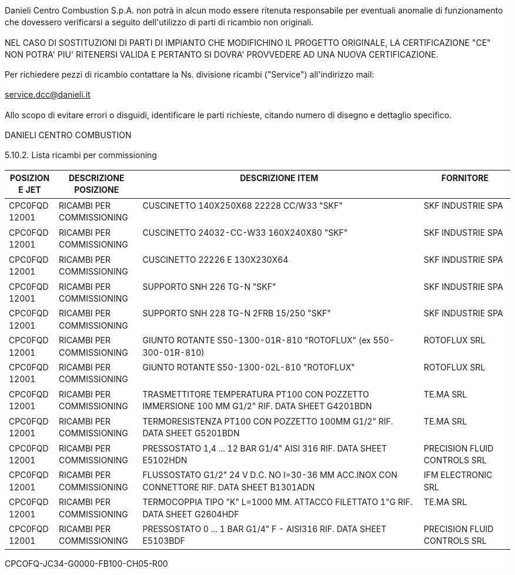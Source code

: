 </figure>


Danieli Centro Combustion S.p.A. non potrà in alcun modo essere ritenuta responsabile per eventuali anomalie di funzionamento che dovessero verificarsi a seguito dell'utilizzo di parti di ricambio non originali.

NEL CASO DI SOSTITUZIONI DI PARTI DI IMPIANTO CHE MODIFICHINO IL PROGETTO ORIGINALE, LA CERTIFICAZIONE "CE" NON POTRA' PIU' RITENERSI VALIDA E PERTANTO SI DOVRA' PROVVEDERE AD UNA NUOVA CERTIFICAZIONE.

Per richiedere pezzi di ricambio contattare la Ns. divisione ricambi ("Service") all'indirizzo mail:

service.dcc@danieli.it

Allo scopo di evitare errori o disguidi, identificare le parti richieste, citando numero di disegno e dettaglio specifico.







DANIELI CENTRO COMBUSTION

5.10.2. Lista ricambi per commissioning

| POSIZIONE JET | DESCRIZIONE POSIZIONE | DESCRIZIONE ITEM | FORNITORE |
| - | - | - | - |
| CPC0FQD12001 | RICAMBI PER COMMISSIONING | CUSCINETTO 140X250X68 22228 CC/W33 "SKF" | SKF INDUSTRIE SPA |
| CPC0FQD12001 | RICAMBI PER COMMISSIONING | CUSCINETTO 24032-CC-W33 160X240X80 "SKF" | SKF INDUSTRIE SPA |
| CPC0FQD12001 | RICAMBI PER COMMISSIONING | CUSCINETTO 22226 E 130X230X64 | SKF INDUSTRIE SPA |
| CPC0FQD12001 | RICAMBI PER COMMISSIONING | SUPPORTO SNH 226 TG-N "SKF" | SKF INDUSTRIE SPA |
| CPC0FQD12001 | RICAMBI PER COMMISSIONING | SUPPORTO SNH 228 TG-N 2FRB 15/250 "SKF" | SKF INDUSTRIE SPA |
| CPC0FQD12001 | RICAMBI PER COMMISSIONING | GIUNTO ROTANTE S50-1300-01R-810 "ROTOFLUX" (ex 550-300-01R-810) | ROTOFLUX SRL |
| CPC0FQD12001 | RICAMBI PER COMMISSIONING | GIUNTO ROTANTE S50-1300-02L-810 "ROTOFLUX" | ROTOFLUX SRL |
| CPC0FQD12001 | RICAMBI PER COMMISSIONING | TRASMETTITORE TEMPERATURA PT100 CON POZZETTO IMMERSIONE 100 MM G1/2" RIF. DATA SHEET G4201BDN | TE.MA SRL |
| CPC0FQD12001 | RICAMBI PER COMMISSIONING | TERMORESISTENZA PT100 CON POZZETTO 100MM G1/2" RIF. DATA SHEET G5201BDN | TE.MA SRL |
| CPC0FQD12001 | RICAMBI PER COMMISSIONING | PRESSOSTATO 1,4 ... 12 BAR G1/4" AISI 316 RIF. DATA SHEET E5102HDN | PRECISION FLUID CONTROLS SRL |
| CPC0FQD12001 | RICAMBI PER COMMISSIONING | FLUSSOSTATO G1/2" 24 V D.C. NO I=30-36 MM ACC.INOX CON CONNETTORE RIF. DATA SHEET B1301ADN | IFM ELECTRONIC SRL |
| CPC0FQD12001 | RICAMBI PER COMMISSIONING | TERMOCOPPIA TIPO "K" L=1000 MM. ATTACCO FILETTATO 1"G RIF. DATA SHEET G2604HDF | TE.MA SRL |
| CPC0FQD12001 | RICAMBI PER COMMISSIONING | PRESSOSTATO 0 ... 1 BAR G1/4" F - AISI316 RIF. DATA SHEET E5103BDF | PRECISION FLUID CONTROLS SRL |





CPCOFQ-JC34-G0000-FB100-CH05-R00
